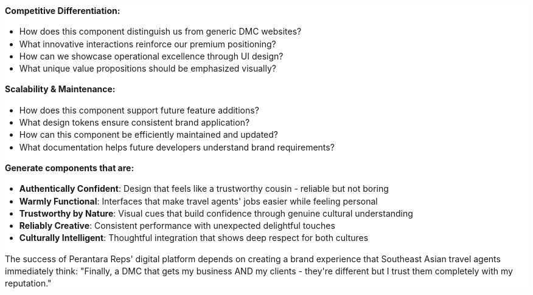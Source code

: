 **Competitive Differentiation:**
- How does this component distinguish us from generic DMC websites?
- What innovative interactions reinforce our premium positioning?
- How can we showcase operational excellence through UI design?
- What unique value propositions should be emphasized visually?

**Scalability & Maintenance:**
- How does this component support future feature additions?
- What design tokens ensure consistent brand application?
- How can this component be efficiently maintained and updated?
- What documentation helps future developers understand brand requirements?

**Generate components that are:**
- **Authentically Confident**: Design that feels like a trustworthy cousin - reliable but not boring
- **Warmly Functional**: Interfaces that make travel agents' jobs easier while feeling personal
- **Trustworthy by Nature**: Visual cues that build confidence through genuine cultural understanding
- **Reliably Creative**: Consistent performance with unexpected delightful touches
- **Culturally Intelligent**: Thoughtful integration that shows deep respect for both cultures

The success of Perantara Reps' digital platform depends on creating a brand experience that Southeast Asian travel agents immediately think: "Finally, a DMC that gets my business AND my clients - they're different but I trust them completely with my reputation."